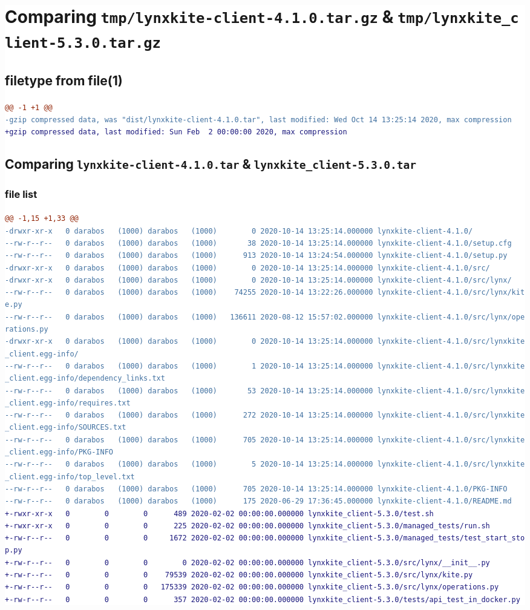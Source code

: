 # Comparing `tmp/lynxkite-client-4.1.0.tar.gz` & `tmp/lynxkite_client-5.3.0.tar.gz`

## filetype from file(1)

```diff
@@ -1 +1 @@
-gzip compressed data, was "dist/lynxkite-client-4.1.0.tar", last modified: Wed Oct 14 13:25:14 2020, max compression
+gzip compressed data, last modified: Sun Feb  2 00:00:00 2020, max compression
```

## Comparing `lynxkite-client-4.1.0.tar` & `lynxkite_client-5.3.0.tar`

### file list

```diff
@@ -1,15 +1,33 @@
-drwxr-xr-x   0 darabos   (1000) darabos   (1000)        0 2020-10-14 13:25:14.000000 lynxkite-client-4.1.0/
--rw-r--r--   0 darabos   (1000) darabos   (1000)       38 2020-10-14 13:25:14.000000 lynxkite-client-4.1.0/setup.cfg
--rw-r--r--   0 darabos   (1000) darabos   (1000)      913 2020-10-14 13:24:54.000000 lynxkite-client-4.1.0/setup.py
-drwxr-xr-x   0 darabos   (1000) darabos   (1000)        0 2020-10-14 13:25:14.000000 lynxkite-client-4.1.0/src/
-drwxr-xr-x   0 darabos   (1000) darabos   (1000)        0 2020-10-14 13:25:14.000000 lynxkite-client-4.1.0/src/lynx/
--rw-r--r--   0 darabos   (1000) darabos   (1000)    74255 2020-10-14 13:22:26.000000 lynxkite-client-4.1.0/src/lynx/kite.py
--rw-r--r--   0 darabos   (1000) darabos   (1000)   136611 2020-08-12 15:57:02.000000 lynxkite-client-4.1.0/src/lynx/operations.py
-drwxr-xr-x   0 darabos   (1000) darabos   (1000)        0 2020-10-14 13:25:14.000000 lynxkite-client-4.1.0/src/lynxkite_client.egg-info/
--rw-r--r--   0 darabos   (1000) darabos   (1000)        1 2020-10-14 13:25:14.000000 lynxkite-client-4.1.0/src/lynxkite_client.egg-info/dependency_links.txt
--rw-r--r--   0 darabos   (1000) darabos   (1000)       53 2020-10-14 13:25:14.000000 lynxkite-client-4.1.0/src/lynxkite_client.egg-info/requires.txt
--rw-r--r--   0 darabos   (1000) darabos   (1000)      272 2020-10-14 13:25:14.000000 lynxkite-client-4.1.0/src/lynxkite_client.egg-info/SOURCES.txt
--rw-r--r--   0 darabos   (1000) darabos   (1000)      705 2020-10-14 13:25:14.000000 lynxkite-client-4.1.0/src/lynxkite_client.egg-info/PKG-INFO
--rw-r--r--   0 darabos   (1000) darabos   (1000)        5 2020-10-14 13:25:14.000000 lynxkite-client-4.1.0/src/lynxkite_client.egg-info/top_level.txt
--rw-r--r--   0 darabos   (1000) darabos   (1000)      705 2020-10-14 13:25:14.000000 lynxkite-client-4.1.0/PKG-INFO
--rw-r--r--   0 darabos   (1000) darabos   (1000)      175 2020-06-29 17:36:45.000000 lynxkite-client-4.1.0/README.md
+-rwxr-xr-x   0        0        0      489 2020-02-02 00:00:00.000000 lynxkite_client-5.3.0/test.sh
+-rwxr-xr-x   0        0        0      225 2020-02-02 00:00:00.000000 lynxkite_client-5.3.0/managed_tests/run.sh
+-rw-r--r--   0        0        0     1672 2020-02-02 00:00:00.000000 lynxkite_client-5.3.0/managed_tests/test_start_stop.py
+-rw-r--r--   0        0        0        0 2020-02-02 00:00:00.000000 lynxkite_client-5.3.0/src/lynx/__init__.py
+-rw-r--r--   0        0        0    79539 2020-02-02 00:00:00.000000 lynxkite_client-5.3.0/src/lynx/kite.py
+-rw-r--r--   0        0        0   175339 2020-02-02 00:00:00.000000 lynxkite_client-5.3.0/src/lynx/operations.py
+-rw-r--r--   0        0        0      357 2020-02-02 00:00:00.000000 lynxkite_client-5.3.0/tests/api_test_in_docker.py
```